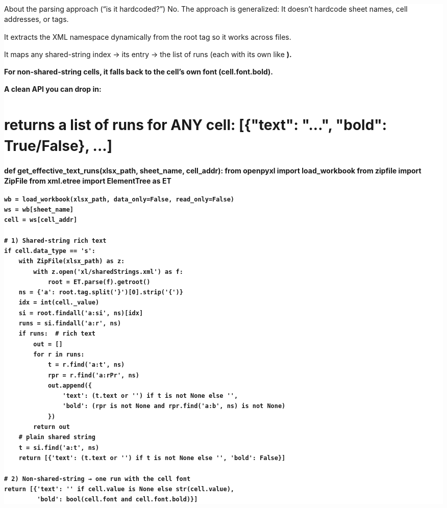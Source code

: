 About the parsing approach (“is it hardcoded?”)
No. The approach is generalized:
It doesn’t hardcode sheet names, cell addresses, or tags.


It extracts the XML namespace dynamically from the root tag so it works across files.


It maps any shared-string index → its <si> entry → the list of <r> runs (each with its own <rPr> like <b/>).


For non-shared-string cells, it falls back to the cell’s own font (cell.font.bold).


A clean API you can drop in:
# returns a list of runs for ANY cell: [{"text": "...", "bold": True/False}, ...]
def get_effective_text_runs(xlsx_path, sheet_name, cell_addr):
    from openpyxl import load_workbook
    from zipfile import ZipFile
    from xml.etree import ElementTree as ET

    wb = load_workbook(xlsx_path, data_only=False, read_only=False)
    ws = wb[sheet_name]
    cell = ws[cell_addr]

    # 1) Shared-string rich text
    if cell.data_type == 's':
        with ZipFile(xlsx_path) as z:
            with z.open('xl/sharedStrings.xml') as f:
                root = ET.parse(f).getroot()
        ns = {'a': root.tag.split('}')[0].strip('{')}
        idx = int(cell._value)
        si = root.findall('a:si', ns)[idx]
        runs = si.findall('a:r', ns)
        if runs:  # rich text
            out = []
            for r in runs:
                t = r.find('a:t', ns)
                rpr = r.find('a:rPr', ns)
                out.append({
                    'text': (t.text or '') if t is not None else '',
                    'bold': (rpr is not None and rpr.find('a:b', ns) is not None)
                })
            return out
        # plain shared string
        t = si.find('a:t', ns)
        return [{'text': (t.text or '') if t is not None else '', 'bold': False}]

    # 2) Non-shared-string → one run with the cell font
    return [{'text': '' if cell.value is None else str(cell.value),
             'bold': bool(cell.font and cell.font.bold)}]
